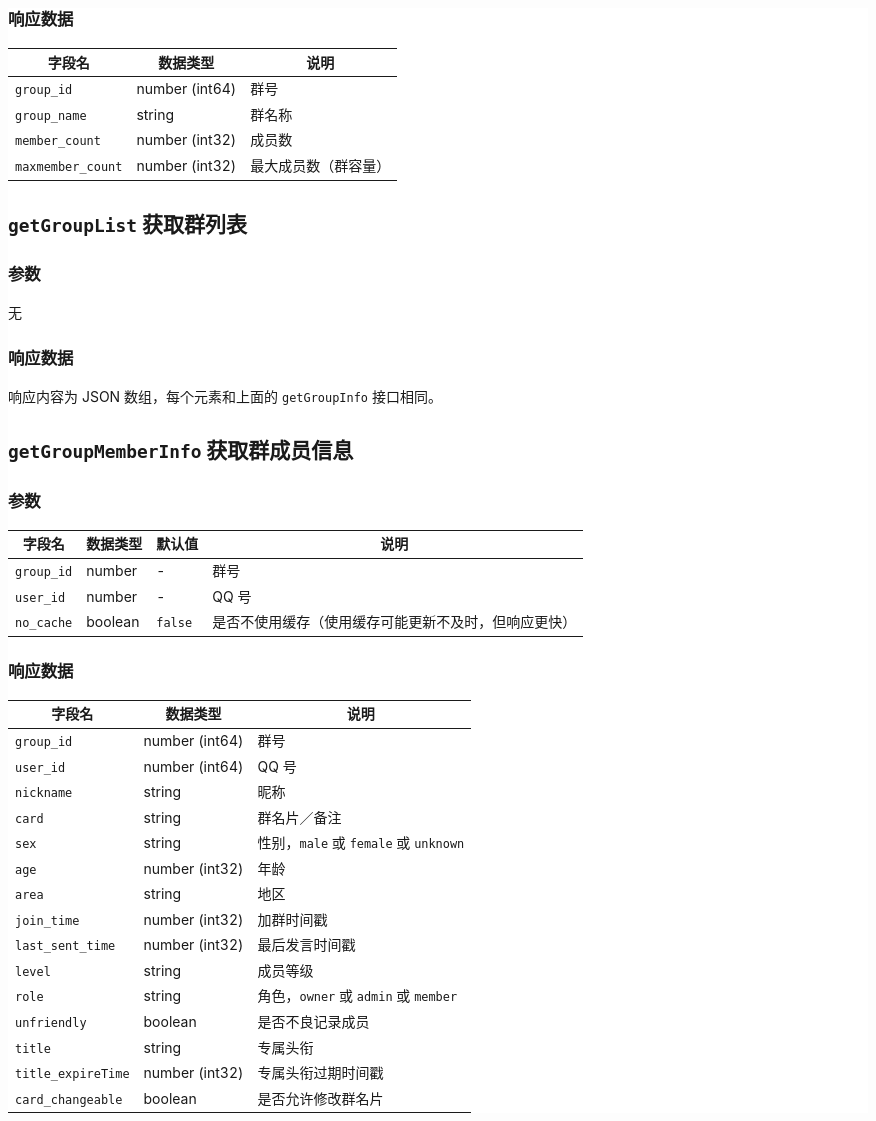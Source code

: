 ### 响应数据

| 字段名 | 数据类型 | 说明 |
| ----- | ------- | --- |
| `group_id` | number (int64) | 群号 |
| `group_name` | string | 群名称 |
| `member_count` | number (int32) | 成员数 |
| `maxmember_count` | number (int32) | 最大成员数（群容量） |

## `getGroupList` 获取群列表

### 参数

无

### 响应数据

响应内容为 JSON 数组，每个元素和上面的 `getGroupInfo` 接口相同。

## `getGroupMemberInfo` 获取群成员信息

### 参数

| 字段名 | 数据类型 | 默认值 | 说明 |
| ----- | ------- | ----- | --- |
| `group_id` | number | - | 群号 |
| `user_id`  | number | - | QQ 号 |
| `no_cache` | boolean | `false` | 是否不使用缓存（使用缓存可能更新不及时，但响应更快） |

### 响应数据

| 字段名 | 数据类型 | 说明 |
| ----- | ------- | --- |
| `group_id` | number (int64) | 群号 |
| `user_id` | number (int64) | QQ 号 |
| `nickname` | string | 昵称 |
| `card` | string | 群名片／备注 |
| `sex` | string | 性别，`male` 或 `female` 或 `unknown` |
| `age` | number (int32) | 年龄 |
| `area` | string | 地区 |
| `join_time` | number (int32) | 加群时间戳 |
| `last_sent_time` | number (int32) | 最后发言时间戳 |
| `level` | string | 成员等级 |
| `role` | string | 角色，`owner` 或 `admin` 或 `member` |
| `unfriendly` | boolean | 是否不良记录成员 |
| `title` | string | 专属头衔 |
| `title_expireTime` | number (int32) | 专属头衔过期时间戳 |
| `card_changeable` | boolean | 是否允许修改群名片 |